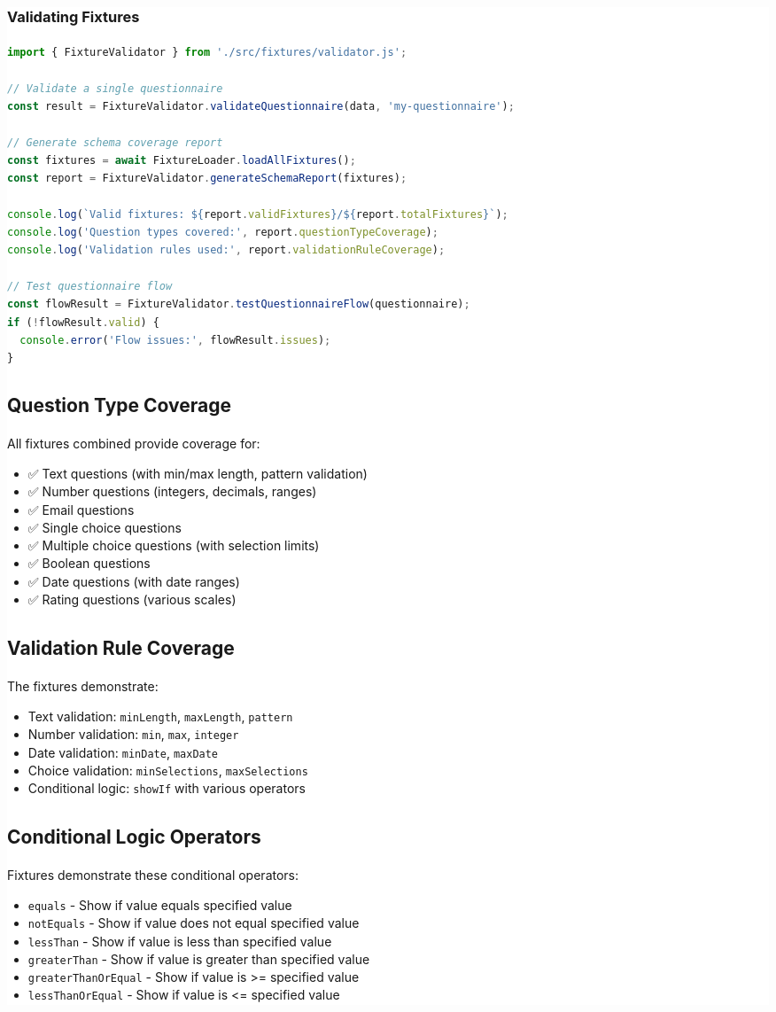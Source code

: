 ### Validating Fixtures

```typescript
import { FixtureValidator } from './src/fixtures/validator.js';

// Validate a single questionnaire
const result = FixtureValidator.validateQuestionnaire(data, 'my-questionnaire');

// Generate schema coverage report
const fixtures = await FixtureLoader.loadAllFixtures();
const report = FixtureValidator.generateSchemaReport(fixtures);

console.log(`Valid fixtures: ${report.validFixtures}/${report.totalFixtures}`);
console.log('Question types covered:', report.questionTypeCoverage);
console.log('Validation rules used:', report.validationRuleCoverage);

// Test questionnaire flow
const flowResult = FixtureValidator.testQuestionnaireFlow(questionnaire);
if (!flowResult.valid) {
  console.error('Flow issues:', flowResult.issues);
}
```

## Question Type Coverage

All fixtures combined provide coverage for:

- ✅ Text questions (with min/max length, pattern validation)
- ✅ Number questions (integers, decimals, ranges)
- ✅ Email questions
- ✅ Single choice questions
- ✅ Multiple choice questions (with selection limits)
- ✅ Boolean questions
- ✅ Date questions (with date ranges)
- ✅ Rating questions (various scales)

## Validation Rule Coverage

The fixtures demonstrate:

- Text validation: `minLength`, `maxLength`, `pattern`
- Number validation: `min`, `max`, `integer`
- Date validation: `minDate`, `maxDate`
- Choice validation: `minSelections`, `maxSelections`
- Conditional logic: `showIf` with various operators

## Conditional Logic Operators

Fixtures demonstrate these conditional operators:

- `equals` - Show if value equals specified value
- `notEquals` - Show if value does not equal specified value
- `lessThan` - Show if value is less than specified value
- `greaterThan` - Show if value is greater than specified value
- `greaterThanOrEqual` - Show if value is >= specified value
- `lessThanOrEqual` - Show if value is <= specified value
